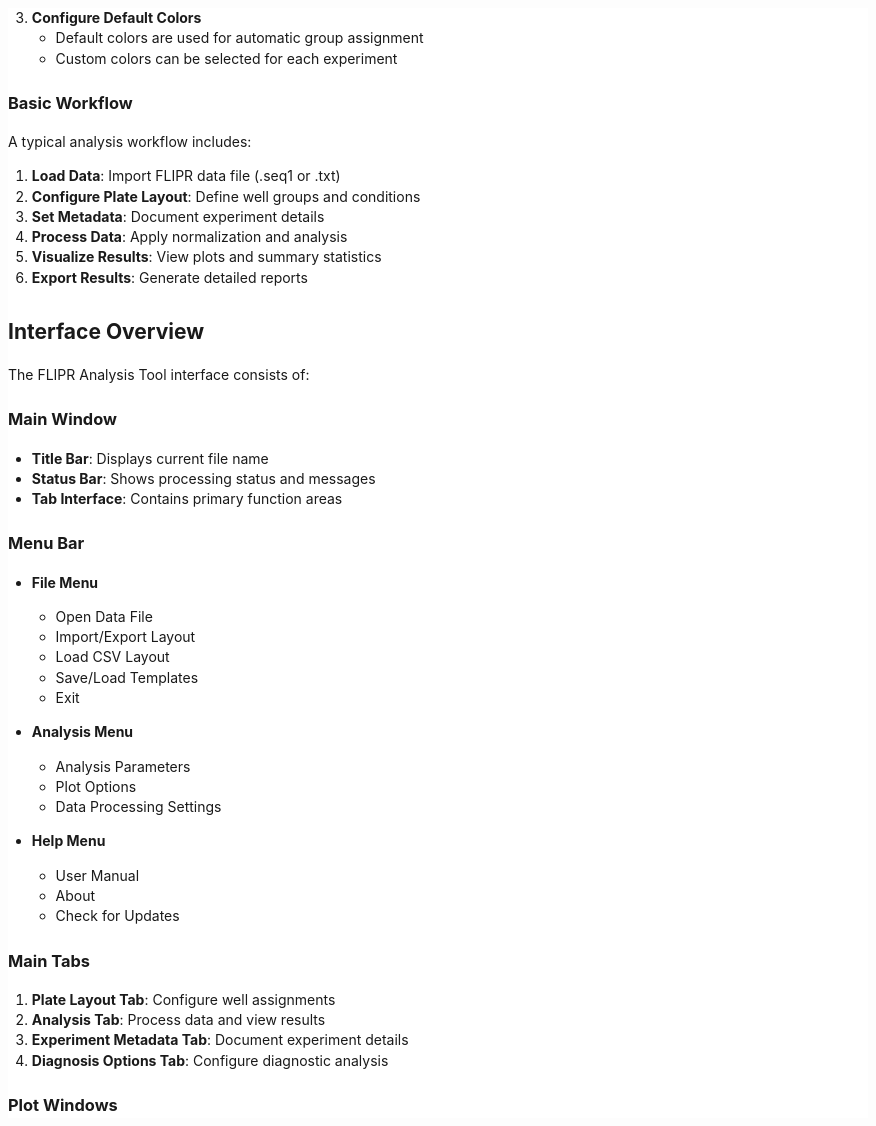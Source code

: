 3. **Configure Default Colors**
   - Default colors are used for automatic group assignment
   - Custom colors can be selected for each experiment

### Basic Workflow

A typical analysis workflow includes:

1. **Load Data**: Import FLIPR data file (.seq1 or .txt)
2. **Configure Plate Layout**: Define well groups and conditions
3. **Set Metadata**: Document experiment details
4. **Process Data**: Apply normalization and analysis
5. **Visualize Results**: View plots and summary statistics
6. **Export Results**: Generate detailed reports

## Interface Overview

The FLIPR Analysis Tool interface consists of:

### Main Window

- **Title Bar**: Displays current file name
- **Status Bar**: Shows processing status and messages
- **Tab Interface**: Contains primary function areas

### Menu Bar

- **File Menu**
  - Open Data File
  - Import/Export Layout
  - Load CSV Layout
  - Save/Load Templates
  - Exit

- **Analysis Menu**
  - Analysis Parameters
  - Plot Options
  - Data Processing Settings

- **Help Menu**
  - User Manual
  - About
  - Check for Updates

### Main Tabs

1. **Plate Layout Tab**: Configure well assignments
2. **Analysis Tab**: Process data and view results
3. **Experiment Metadata Tab**: Document experiment details
4. **Diagnosis Options Tab**: Configure diagnostic analysis

### Plot Windows
